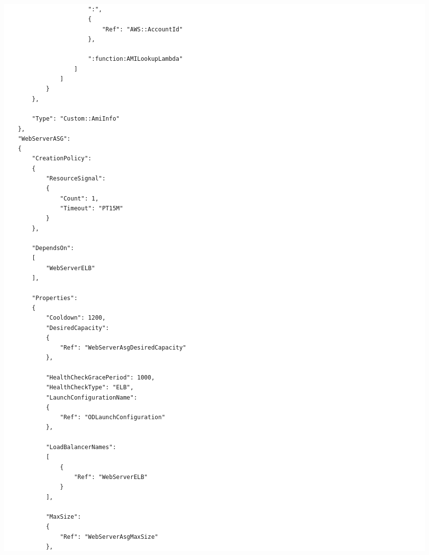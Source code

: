 							":",
							{
								"Ref": "AWS::AccountId"
							},

							":function:AMILookupLambda"
						]
					]
				}
			},

			"Type": "Custom::AmiInfo"
		},
		"WebServerASG": 
		{
			"CreationPolicy": 
			{
				"ResourceSignal": 
				{
					"Count": 1,
					"Timeout": "PT15M"
				}
			},

			"DependsOn": 
			[
				"WebServerELB"
			],

			"Properties": 
			{
				"Cooldown": 1200,
				"DesiredCapacity": 
				{
					"Ref": "WebServerAsgDesiredCapacity"
				},

				"HealthCheckGracePeriod": 1000,
				"HealthCheckType": "ELB",
				"LaunchConfigurationName": 
				{
					"Ref": "ODLaunchConfiguration"
				},

				"LoadBalancerNames": 
				[
					{
						"Ref": "WebServerELB"
					}
				],

				"MaxSize": 
				{
					"Ref": "WebServerAsgMaxSize"
				},
